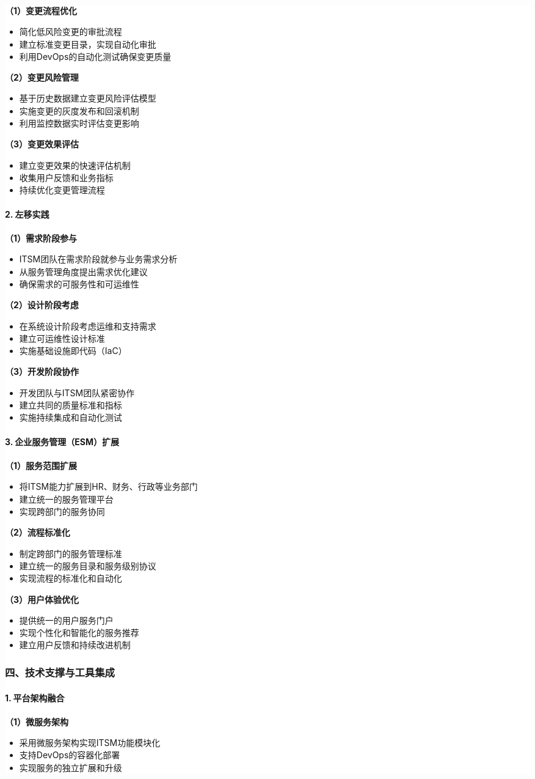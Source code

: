 **（1）变更流程优化**
- 简化低风险变更的审批流程
- 建立标准变更目录，实现自动化审批
- 利用DevOps的自动化测试确保变更质量

**（2）变更风险管理**
- 基于历史数据建立变更风险评估模型
- 实施变更的灰度发布和回滚机制
- 利用监控数据实时评估变更影响

**（3）变更效果评估**
- 建立变更效果的快速评估机制
- 收集用户反馈和业务指标
- 持续优化变更管理流程

#### 2. 左移实践

**（1）需求阶段参与**
- ITSM团队在需求阶段就参与业务需求分析
- 从服务管理角度提出需求优化建议
- 确保需求的可服务性和可运维性

**（2）设计阶段考虑**
- 在系统设计阶段考虑运维和支持需求
- 建立可运维性设计标准
- 实施基础设施即代码（IaC）

**（3）开发阶段协作**
- 开发团队与ITSM团队紧密协作
- 建立共同的质量标准和指标
- 实施持续集成和自动化测试

#### 3. 企业服务管理（ESM）扩展

**（1）服务范围扩展**
- 将ITSM能力扩展到HR、财务、行政等业务部门
- 建立统一的服务管理平台
- 实现跨部门的服务协同

**（2）流程标准化**
- 制定跨部门的服务管理标准
- 建立统一的服务目录和服务级别协议
- 实现流程的标准化和自动化

**（3）用户体验优化**
- 提供统一的用户服务门户
- 实现个性化和智能化的服务推荐
- 建立用户反馈和持续改进机制

### 四、技术支撑与工具集成

#### 1. 平台架构融合

**（1）微服务架构**
- 采用微服务架构实现ITSM功能模块化
- 支持DevOps的容器化部署
- 实现服务的独立扩展和升级
